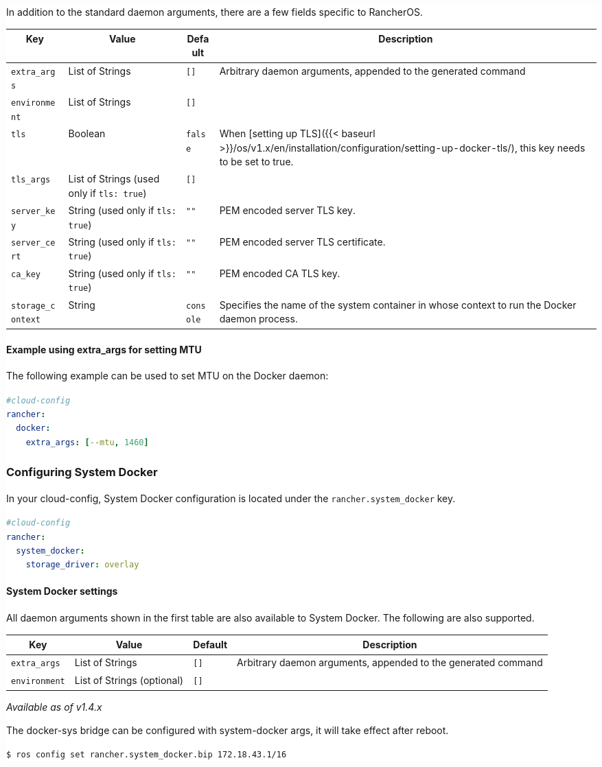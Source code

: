 In addition to the standard daemon arguments, there are a few fields specific to RancherOS.

Key | Value | Default | Description
---|---|---| ---
`extra_args` | List of Strings | `[]` | Arbitrary daemon arguments, appended to the generated command
`environment` | List of Strings | `[]` |
`tls` | Boolean | `false` | When [setting up TLS]({{< baseurl >}}/os/v1.x/en/installation/configuration/setting-up-docker-tls/), this key needs to be set to true.
`tls_args` | List of Strings (used only if `tls: true`) | `[]` |
`server_key` | String (used only if `tls: true`)| `""` | PEM encoded server TLS key.
`server_cert` | String (used only if `tls: true`) | `""` | PEM encoded server TLS certificate.
`ca_key` | String (used only if `tls: true`) | `""` | PEM encoded CA TLS key.
`storage_context` | String | `console` | Specifies the name of the system container in whose context to run the Docker daemon process.

#### Example using extra_args for setting MTU

The following example can be used to set MTU on the Docker daemon:

```yaml
#cloud-config
rancher:
  docker:
    extra_args: [--mtu, 1460]
```

### Configuring System Docker

In your cloud-config, System Docker configuration is located under the `rancher.system_docker` key.

```yaml
#cloud-config
rancher:
  system_docker:
    storage_driver: overlay
```

#### System Docker settings

All daemon arguments shown in the first table are also available to System Docker. The following are also supported.

Key | Value | Default | Description
---|---|---| ---
`extra_args` | List of Strings | `[]` | Arbitrary daemon arguments, appended to the generated command
`environment` | List of Strings (optional) | `[]` |

_Available as of v1.4.x_

The docker-sys bridge can be configured with system-docker args, it will take effect after reboot.

```
$ ros config set rancher.system_docker.bip 172.18.43.1/16
```
